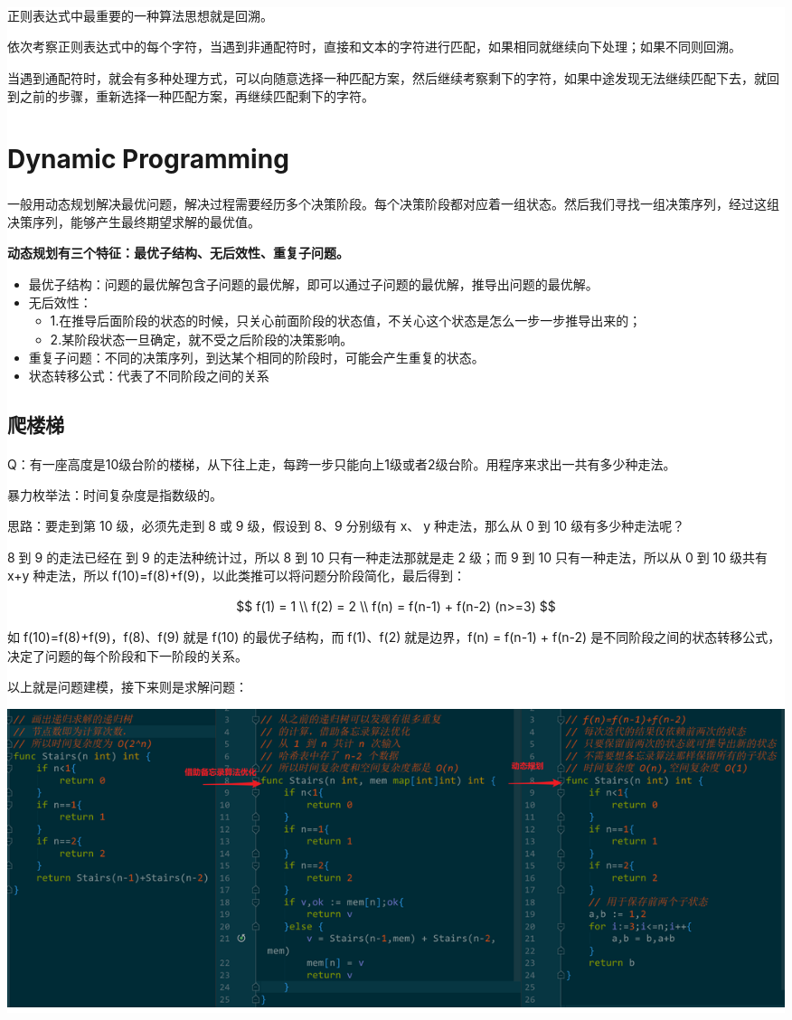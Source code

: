 正则表达式中最重要的一种算法思想就是回溯。

依次考察正则表达式中的每个字符，当遇到非通配符时，直接和文本的字符进行匹配，如果相同就继续向下处理；如果不同则回溯。

当遇到通配符时，就会有多种处理方式，可以向随意选择一种匹配方案，然后继续考察剩下的字符，如果中途发现无法继续匹配下去，就回到之前的步骤，重新选择一种匹配方案，再继续匹配剩下的字符。


# Dynamic Programming

一般用动态规划解决最优问题，解决过程需要经历多个决策阶段。每个决策阶段都对应着一组状态。然后我们寻找一组决策序列，经过这组决策序列，能够产生最终期望求解的最优值。

**动态规划有三个特征：最优子结构、无后效性、重复子问题。**

- 最优子结构：问题的最优解包含子问题的最优解，即可以通过子问题的最优解，推导出问题的最优解。
- 无后效性：
  - 1.在推导后面阶段的状态的时候，只关心前面阶段的状态值，不关心这个状态是怎么一步一步推导出来的；
  - 2.某阶段状态一旦确定，就不受之后阶段的决策影响。
- 重复子问题：不同的决策序列，到达某个相同的阶段时，可能会产生重复的状态。
- 状态转移公式：代表了不同阶段之间的关系

## 爬楼梯

Q：有一座高度是10级台阶的楼梯，从下往上走，每跨一步只能向上1级或者2级台阶。用程序来求出一共有多少种走法。

暴力枚举法：时间复杂度是指数级的。

思路：要走到第 10 级，必须先走到 8 或 9 级，假设到 8、9 分别级有 x、 y 种走法，那么从 0 到 10 级有多少种走法呢？

8 到 9 的走法已经在 到 9 的走法种统计过，所以 8 到 10 只有一种走法那就是走 2 级；而 9 到 10 只有一种走法，所以从 0 到 10 级共有 x+y 种走法，所以 f(10)=f(8)+f(9)，以此类推可以将问题分阶段简化，最后得到：

$$
f(1) = 1 \\
f(2) = 2 \\
f(n) = f(n-1) + f(n-2)   (n>=3)
$$

如 f(10)=f(8)+f(9)，f(8)、f(9) 就是 f(10) 的最优子结构，而 f(1)、f(2) 就是边界，f(n) = f(n-1) + f(n-2) 是不同阶段之间的状态转移公式，决定了问题的每个阶段和下一阶段的关系。

以上就是问题建模，接下来则是求解问题：

![](../../images/Stairs.png)
